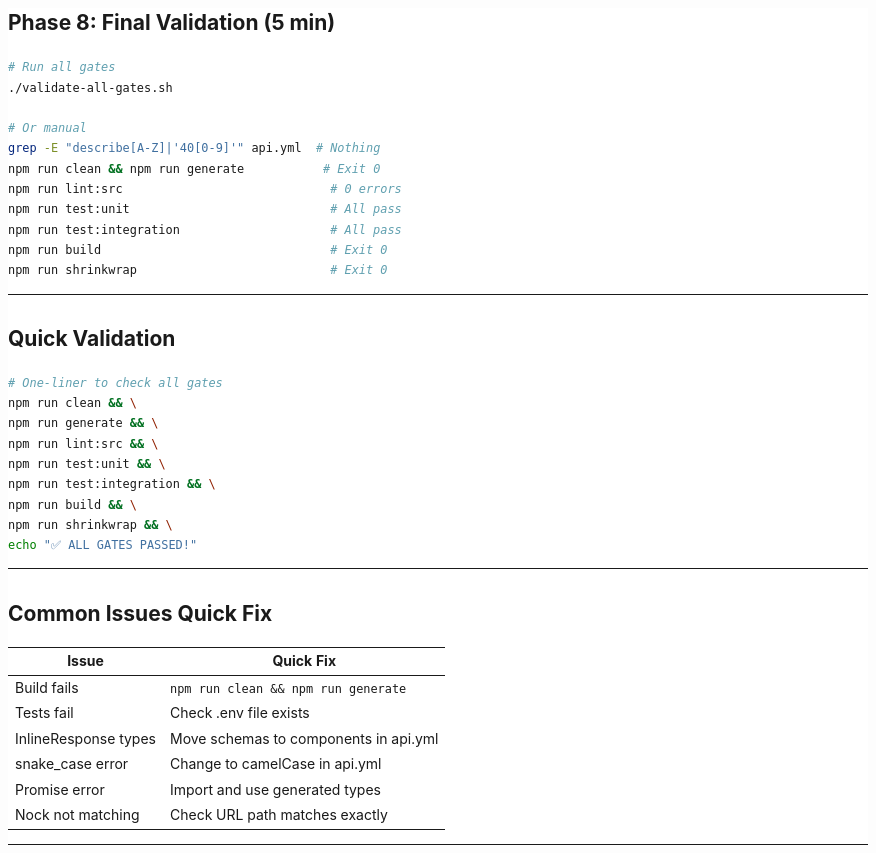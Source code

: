 
## Phase 8: Final Validation (5 min)

```bash
# Run all gates
./validate-all-gates.sh

# Or manual
grep -E "describe[A-Z]|'40[0-9]'" api.yml  # Nothing
npm run clean && npm run generate           # Exit 0
npm run lint:src                             # 0 errors
npm run test:unit                            # All pass
npm run test:integration                     # All pass
npm run build                                # Exit 0
npm run shrinkwrap                           # Exit 0
```

---

## Quick Validation

```bash
# One-liner to check all gates
npm run clean && \
npm run generate && \
npm run lint:src && \
npm run test:unit && \
npm run test:integration && \
npm run build && \
npm run shrinkwrap && \
echo "✅ ALL GATES PASSED!"
```

---

## Common Issues Quick Fix

| Issue | Quick Fix |
|-------|-----------|
| Build fails | `npm run clean && npm run generate` |
| Tests fail | Check .env file exists |
| InlineResponse types | Move schemas to components in api.yml |
| snake_case error | Change to camelCase in api.yml |
| Promise<any> error | Import and use generated types |
| Nock not matching | Check URL path matches exactly |

---
